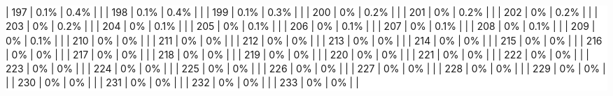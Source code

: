 | 197 | 0.1% | 0.4% |  |
| 198 | 0.1% | 0.4% |  |
| 199 | 0.1% | 0.3% |  |
| 200 | 0% | 0.2% |  |
| 201 | 0% | 0.2% |  |
| 202 | 0% | 0.2% |  |
| 203 | 0% | 0.2% |  |
| 204 | 0% | 0.1% |  |
| 205 | 0% | 0.1% |  |
| 206 | 0% | 0.1% |  |
| 207 | 0% | 0.1% |  |
| 208 | 0% | 0.1% |  |
| 209 | 0% | 0.1% |  |
| 210 | 0% | 0% |  |
| 211 | 0% | 0% |  |
| 212 | 0% | 0% |  |
| 213 | 0% | 0% |  |
| 214 | 0% | 0% |  |
| 215 | 0% | 0% |  |
| 216 | 0% | 0% |  |
| 217 | 0% | 0% |  |
| 218 | 0% | 0% |  |
| 219 | 0% | 0% |  |
| 220 | 0% | 0% |  |
| 221 | 0% | 0% |  |
| 222 | 0% | 0% |  |
| 223 | 0% | 0% |  |
| 224 | 0% | 0% |  |
| 225 | 0% | 0% |  |
| 226 | 0% | 0% |  |
| 227 | 0% | 0% |  |
| 228 | 0% | 0% |  |
| 229 | 0% | 0% |  |
| 230 | 0% | 0% |  |
| 231 | 0% | 0% |  |
| 232 | 0% | 0% |  |
| 233 | 0% | 0% |  |